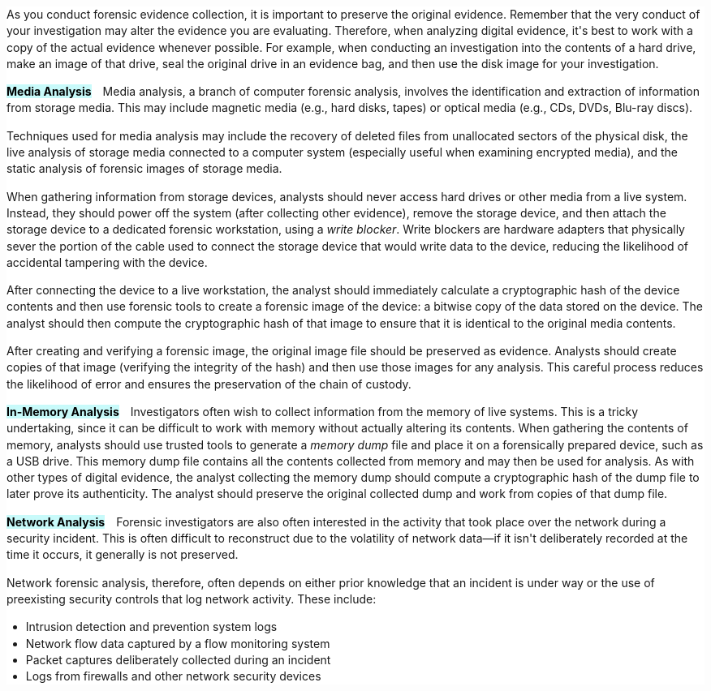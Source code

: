 As you conduct forensic evidence collection, it is important to preserve the original evidence. Remember that the very conduct of your investigation may alter the evidence you are evaluating. Therefore, when analyzing digital evidence, it's best to work with a copy of the actual evidence whenever possible. For example, when conducting an investigation into the contents of a hard drive, make an image of that drive, seal the original drive in an evidence bag, and then use the disk image for your investigation.

**<mark style="background: #ABF7F7A6;">Media Analysis</mark>** Media analysis, a branch of computer forensic analysis, involves the identification and extraction of information from storage media. This may include magnetic media (e.g., hard disks, tapes) or optical media (e.g., CDs, DVDs, Blu-ray discs).

Techniques used for media analysis may include the recovery of deleted files from unallocated sectors of the physical disk, the live analysis of storage media connected to a computer system (especially useful when examining encrypted media), and the static analysis of forensic images of storage media.

When gathering information from storage devices, analysts should never access hard drives or other media from a live system. Instead, they should power off the system (after collecting other evidence), remove the storage device, and then attach the storage device to a dedicated forensic workstation, using a _write blocker_. Write blockers are hardware adapters that physically sever the portion of the cable used to connect the storage device that would write data to the device, reducing the likelihood of accidental tampering with the device.

After connecting the device to a live workstation, the analyst should immediately calculate a cryptographic hash of the device contents and then use forensic tools to create a forensic image of the device: a bitwise copy of the data stored on the device. The analyst should then compute the cryptographic hash of that image to ensure that it is identical to the original media contents.

After creating and verifying a forensic image, the original image file should be preserved as evidence. Analysts should create copies of that image (verifying the integrity of the hash) and then use those images for any analysis. This careful process reduces the likelihood of error and ensures the preservation of the chain of custody.

**<mark style="background: #ABF7F7A6;">In-Memory Analysis</mark>** Investigators often wish to collect information from the memory of live systems. This is a tricky undertaking, since it can be difficult to work with memory without actually altering its contents. When gathering the contents of memory, analysts should use trusted tools to generate a _memory dump_ file and place it on a forensically prepared device, such as a USB drive. This memory dump file contains all the contents collected from memory and may then be used for analysis. As with other types of digital evidence, the analyst collecting the memory dump should compute a cryptographic hash of the dump file to later prove its authenticity. The analyst should preserve the original collected dump and work from copies of that dump file.

**<mark style="background: #ABF7F7A6;">Network Analysis</mark>** Forensic investigators are also often interested in the activity that took place over the network during a security incident. This is often difficult to reconstruct due to the volatility of network data—if it isn't deliberately recorded at the time it occurs, it generally is not preserved.

Network forensic analysis, therefore, often depends on either prior knowledge that an incident is under way or the use of preexisting security controls that log network activity. These include:

- Intrusion detection and prevention system logs
- Network flow data captured by a flow monitoring system
- Packet captures deliberately collected during an incident
- Logs from firewalls and other network security devices
